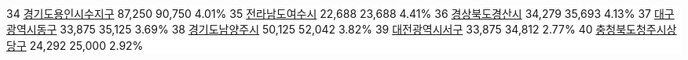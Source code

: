   <tr class="item">
    <td>34</td>
    <td><a href="/apt/경기도용인시수지구">경기도용인시수지구</a></td>
    <td>87,250</td>
    <td>90,750</td>
    <td>4.01%</td>
  </tr>

  <tr class="item">
    <td>35</td>
    <td><a href="/apt/전라남도여수시">전라남도여수시</a></td>
    <td>22,688</td>
    <td>23,688</td>
    <td>4.41%</td>
  </tr>

  <tr class="item">
    <td>36</td>
    <td><a href="/apt/경상북도경산시">경상북도경산시</a></td>
    <td>34,279</td>
    <td>35,693</td>
    <td>4.13%</td>
  </tr>

  <tr class="item">
    <td>37</td>
    <td><a href="/apt/대구광역시동구">대구광역시동구</a></td>
    <td>33,875</td>
    <td>35,125</td>
    <td>3.69%</td>
  </tr>

  <tr class="item">
    <td>38</td>
    <td><a href="/apt/경기도남양주시">경기도남양주시</a></td>
    <td>50,125</td>
    <td>52,042</td>
    <td>3.82%</td>
  </tr>

  <tr class="item">
    <td>39</td>
    <td><a href="/apt/대전광역시서구">대전광역시서구</a></td>
    <td>33,875</td>
    <td>34,812</td>
    <td>2.77%</td>
  </tr>

  <tr class="item">
    <td>40</td>
    <td><a href="/apt/충청북도청주시상당구">충청북도청주시상당구</a></td>
    <td>24,292</td>
    <td>25,000</td>
    <td>2.92%</td>
  </tr>
